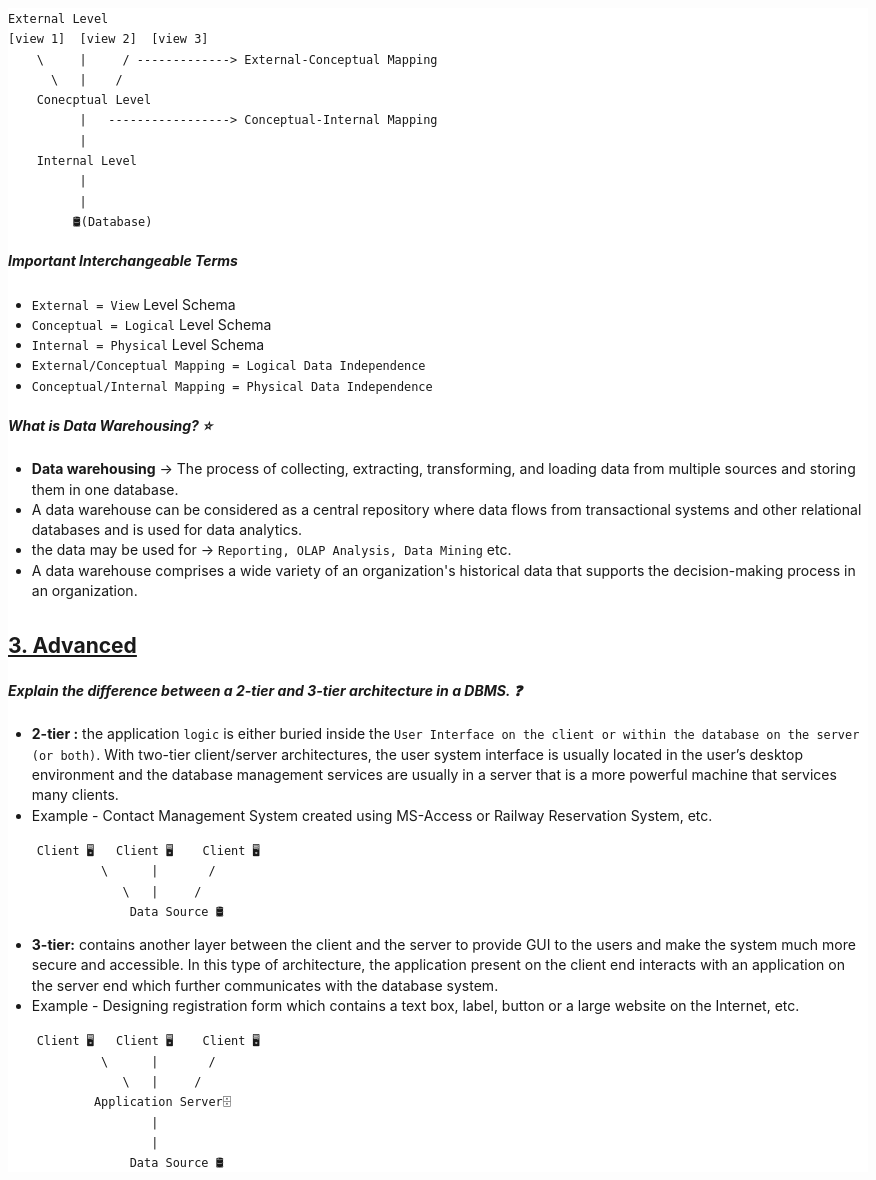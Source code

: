 ```
External Level
[view 1]  [view 2]  [view 3]
    \     |     / -------------> External-Conceptual Mapping
      \   |    /
    Conecptual Level
          |   -----------------> Conceptual-Internal Mapping
          |
    Internal Level
          | 
          |
         🛢️(Database)       
```

##### **Important Interchangeable Terms**
- `External = View` Level Schema
- `Conceptual = Logical`  Level Schema
- `Internal = Physical` Level  Schema
- `External/Conceptual Mapping = Logical Data Independence`
- `Conceptual/Internal Mapping = Physical Data Independence`

##### **What is Data Warehousing? ⭐**
- **Data warehousing** -> The process of collecting, extracting, transforming, and loading data from multiple sources and storing them in one database.
- A data warehouse can be considered as a central repository where data flows from transactional systems and other relational databases and is used for data analytics. 
- the data may be used for -> `Reporting, OLAP Analysis, Data Mining` etc.
- A data warehouse comprises a wide variety of an organization's historical data that supports the decision-making process in an organization.

## <ins>3. Advanced</ins>


##### **Explain the difference between a 2-tier and 3-tier architecture in a DBMS. ❓**
- **2-tier :** the application `logic` is either buried inside the `User Interface on the client or within the database on the server (or both)`. With two-tier client/server architectures, the user system interface is usually located in the user’s desktop environment and the database management services are usually in a server that is a more powerful machine that services many clients.
- Example - Contact Management System created using MS-Access or Railway Reservation System, etc.
```
    Client 🖥️   Client 🖥️    Client 🖥️
             \      |       /
                \   |     /
                 Data Source 🛢️
```

- **3-tier:** contains another layer between the client and the server to provide GUI to the users and make the system much more secure and accessible. In this type of architecture, the application present on the client end interacts with an application on the server end which further communicates with the database system.
- Example - Designing registration form which contains a text box, label, button or a large website on the Internet, etc.
```
    Client 🖥️   Client 🖥️    Client 🖥️
             \      |       /
                \   |     /
            Application Server🗄️
                    |
                    |
                 Data Source 🛢️
```
